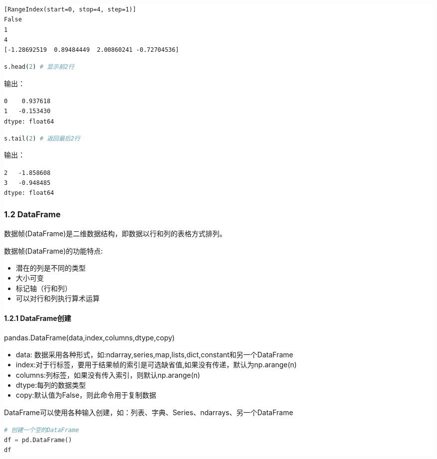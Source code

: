     [RangeIndex(start=0, stop=4, step=1)]
    False
    1
    4
    [-1.28692519  0.89484449  2.00860241 -0.72704536]



```python
s.head(2) # 显示前2行
```

输出：


    0    0.937618
    1   -0.153430
    dtype: float64




```python
s.tail(2) # 返回最后2行
```

输出：


    2   -1.858608
    3   -0.948485
    dtype: float64



### 1.2 DataFrame
数据帧(DataFrame)是二维数据结构，即数据以行和列的表格方式排列。

数据帧(DataFrame)的功能特点:
- 潜在的列是不同的类型
- 大小可变
- 标记轴（行和列）
- 可以对行和列执行算术运算

#### 1.2.1 DataFrame创建

pandas.DataFrame(data,index,columns,dtype,copy)
- data: 数据采用各种形式，如:ndarray,series,map,lists,dict,constant和另一个DataFrame
- index:对于行标签，要用于结果帧的索引是可选缺省值,如果没有传递，默认为np.arange(n)
- columns:列标签，如果没有传入索引，则默认np.arange(n)
- dtype:每列的数据类型
- copy:默认值为False，则此命令用于复制数据

DataFrame可以使用各种输入创建，如：列表、字典、Series、ndarrays、另一个DataFrame


```python
# 创建一个空的DataFrame
df = pd.DataFrame()
df
```

